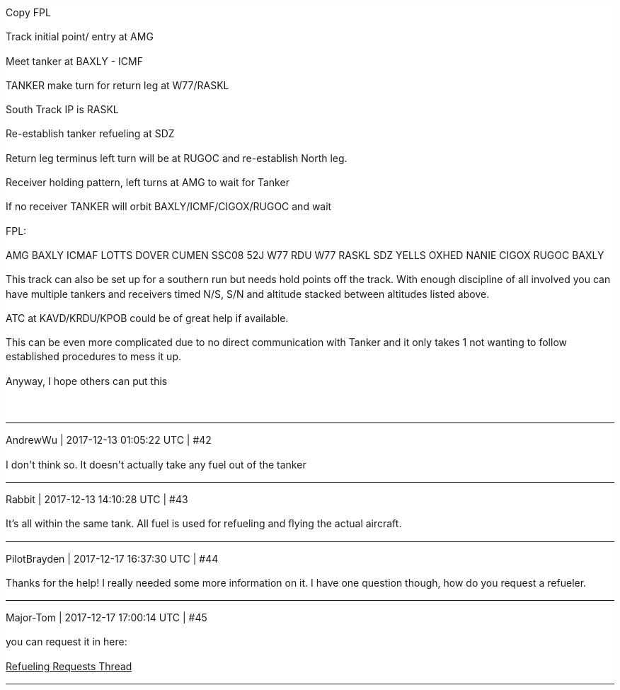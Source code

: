 Copy FPL

Track initial point/ entry at AMG

Meet tanker at BAXLY - ICMF

TANKER make turn for return leg at W77/RASKL

South Track IP is RASKL

Re-establish tanker refueling at SDZ

Return leg terminus left turn will be at RUGOC and re-establish North leg.

Receiver holding pattern, left turns  at AMG to wait for Tanker

If no receiver TANKER will orbit BAXLY/ICMF/CIGOX/RUGOC and wait

FPL:

AMG BAXLY ICMAF LOTTS DOVER CUMEN SSC08 52J W77 RDU W77 RASKL SDZ YELLS OXHED NANIE CIGOX RUGOC BAXLY

This track can also be set up for a southern run but needs hold points off the track.  With enough discipline of all involved you can have multiple tankers and receivers timed N/S, S/N and altitude stacked between altitudes listed above.

ATC at KAVD/KRDU/KPOB could be of great help if available.

This can be even more complicated due to no direct communication with Tanker and it only takes 1 not wanting to follow established procedures to mess it up.

Anyway, I hope others can put this

![]()

---

AndrewWu | 2017-12-13 01:05:22 UTC | #42

I don't think so. It doesn't actually take any fuel out of the tanker

---

Rabbit | 2017-12-13 14:10:28 UTC | #43

It’s all within the same tank. All fuel is used for refueling and flying the actual aircraft.

---

PilotBrayden | 2017-12-17 16:37:30 UTC | #44

Thanks for the help! I really needed some more information on it. I have one question though, how do you request a refueler.

---

Major-Tom | 2017-12-17 17:00:14 UTC | #45

you can request it in here:

[Refueling Requests Thread](https://community.infiniteflight.com/t/refueling-requests-thread/170220?u=major-tom)

---